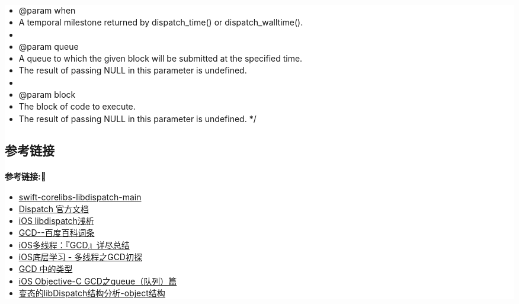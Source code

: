 * @param when
* A temporal milestone returned by dispatch_time() or dispatch_walltime().
*
* @param queue
* A queue to which the given block will be submitted at the specified time.
* The result of passing NULL in this parameter is undefined.
*
* @param block
* The block of code to execute.
* The result of passing NULL in this parameter is undefined.
*/


## 参考链接
**参考链接:🔗**
+ [swift-corelibs-libdispatch-main](https://github.com/apple/swift-corelibs-libdispatch)
+ [Dispatch 官方文档](https://developer.apple.com/documentation/dispatch?language=objc)
+ [iOS libdispatch浅析](https://juejin.im/post/6844904143174238221)
+ [GCD--百度百科词条](https://baike.baidu.com/item/GCD/2104053?fr=aladdin)
+ [iOS多线程：『GCD』详尽总结](https://juejin.im/post/6844903566398717960)
+ [iOS底层学习 - 多线程之GCD初探](https://juejin.im/post/6844904096973979656)
+ [GCD 中的类型](https://blog.csdn.net/u011374318/article/details/87870585)
+ [iOS Objective-C GCD之queue（队列）篇](https://www.jianshu.com/p/d0017f74f9ca)
+ [变态的libDispatch结构分析-object结构](https://blog.csdn.net/passerbysrs/article/details/18223845)

